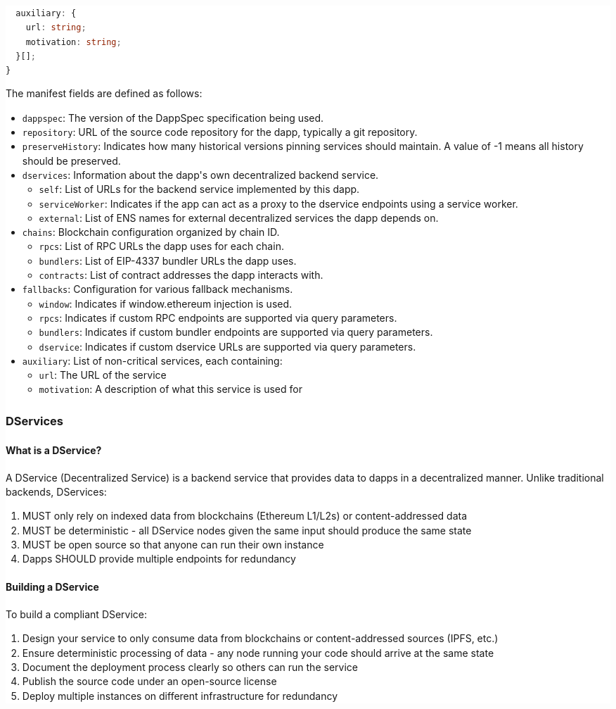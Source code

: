 ```typescript
  auxiliary: {
    url: string;
    motivation: string;
  }[];
}
```

The manifest fields are defined as follows:
- `dappspec`: The version of the DappSpec specification being used.
- `repository`: URL of the source code repository for the dapp, typically a git repository.
- `preserveHistory`: Indicates how many historical versions pinning services should maintain. A value of -1 means all history should be preserved.
- `dservices`: Information about the dapp's own decentralized backend service.
  - `self`: List of URLs for the backend service implemented by this dapp.
  - `serviceWorker`: Indicates if the app can act as a proxy to the dservice endpoints using a service worker.
  - `external`: List of ENS names for external decentralized services the dapp depends on.
- `chains`: Blockchain configuration organized by chain ID.
  - `rpcs`: List of RPC URLs the dapp uses for each chain.
  - `bundlers`: List of EIP-4337 bundler URLs the dapp uses.
  - `contracts`: List of contract addresses the dapp interacts with.
- `fallbacks`: Configuration for various fallback mechanisms.
  - `window`: Indicates if window.ethereum injection is used.
  - `rpcs`: Indicates if custom RPC endpoints are supported via query parameters.
  - `bundlers`: Indicates if custom bundler endpoints are supported via query parameters.
  - `dservice`: Indicates if custom dservice URLs are supported via query parameters.
- `auxiliary`: List of non-critical services, each containing:
  - `url`: The URL of the service
  - `motivation`: A description of what this service is used for

### DServices

#### What is a DService?

A DService (Decentralized Service) is a backend service that provides data to dapps in a decentralized manner. Unlike traditional backends, DServices:

1. MUST only rely on indexed data from blockchains (Ethereum L1/L2s) or content-addressed data
2. MUST be deterministic - all DService nodes given the same input should produce the same state
3. MUST be open source so that anyone can run their own instance
4. Dapps SHOULD provide multiple endpoints for redundancy

#### Building a DService

To build a compliant DService:

1. Design your service to only consume data from blockchains or content-addressed sources (IPFS, etc.)
2. Ensure deterministic processing of data - any node running your code should arrive at the same state
3. Document the deployment process clearly so others can run the service
4. Publish the source code under an open-source license
5. Deploy multiple instances on different infrastructure for redundancy
